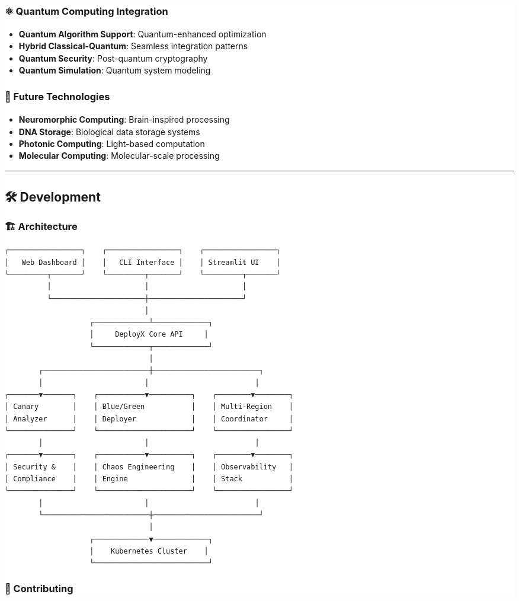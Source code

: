 ### ⚛️ Quantum Computing Integration

- **Quantum Algorithm Support**: Quantum-enhanced optimization
- **Hybrid Classical-Quantum**: Seamless integration patterns
- **Quantum Security**: Post-quantum cryptography
- **Quantum Simulation**: Quantum system modeling

### 🚀 Future Technologies

- **Neuromorphic Computing**: Brain-inspired processing
- **DNA Storage**: Biological data storage systems
- **Photonic Computing**: Light-based computation
- **Molecular Computing**: Molecular-scale processing

---

## 🛠️ Development

### 🏗️ Architecture

```
┌─────────────────┐    ┌─────────────────┐    ┌─────────────────┐
│   Web Dashboard │    │   CLI Interface │    │ Streamlit UI    │
└─────────┬───────┘    └─────────┬───────┘    └─────────┬───────┘
          │                      │                      │
          └──────────────────────┼──────────────────────┘
                                 │
                    ┌─────────────┴─────────────┐
                    │     DeployX Core API     │
                    └─────────────┬─────────────┘
                                  │
        ┌─────────────────────────┼─────────────────────────┐
        │                        │                         │
┌───────▼───────┐    ┌───────────▼──────────┐    ┌────────▼────────┐
│ Canary        │    │ Blue/Green           │    │ Multi-Region    │
│ Analyzer      │    │ Deployer             │    │ Coordinator     │
└───────────────┘    └──────────────────────┘    └─────────────────┘
        │                        │                         │
┌───────▼───────┐    ┌───────────▼──────────┐    ┌────────▼────────┐
│ Security &    │    │ Chaos Engineering    │    │ Observability   │
│ Compliance    │    │ Engine               │    │ Stack           │
└───────────────┘    └──────────────────────┘    └─────────────────┘
        │                        │                         │
        └─────────────────────────┼─────────────────────────┘
                                  │
                    ┌─────────────▼─────────────┐
                    │    Kubernetes Cluster    │
                    └───────────────────────────┘
```

### 🔧 Contributing
